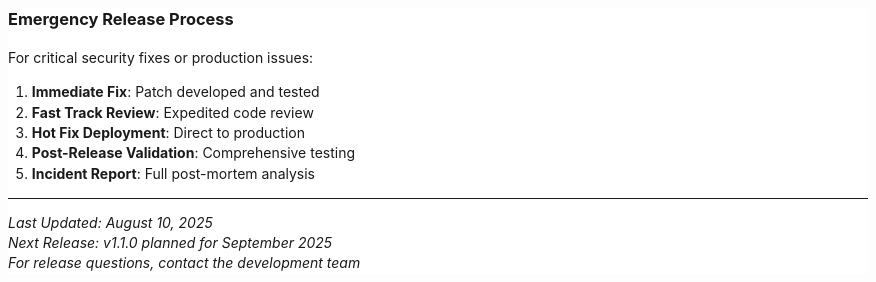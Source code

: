 ### **Emergency Release Process**
For critical security fixes or production issues:
1. **Immediate Fix**: Patch developed and tested
2. **Fast Track Review**: Expedited code review
3. **Hot Fix Deployment**: Direct to production
4. **Post-Release Validation**: Comprehensive testing
5. **Incident Report**: Full post-mortem analysis

---

*Last Updated: August 10, 2025*  
*Next Release: v1.1.0 planned for September 2025*  
*For release questions, contact the development team*